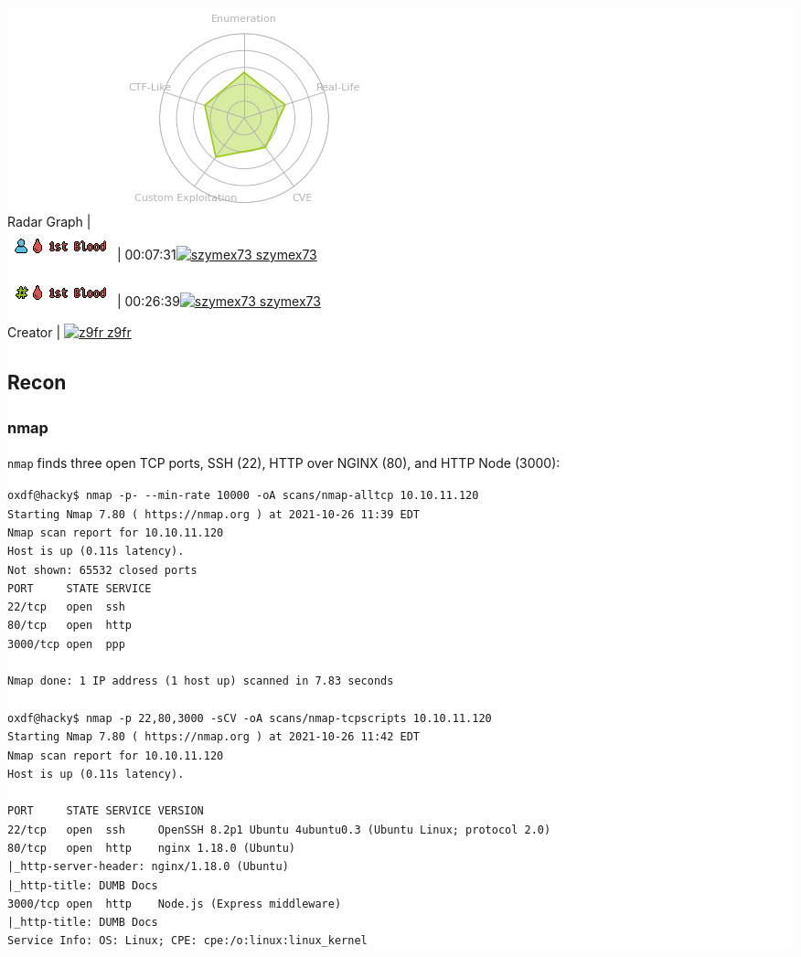 Radar Graph | ![Radar chart for Secret](../img/secret-radar.png)  
![First Blood User](../img/first-blood-user.png) | 00:07:31[![szymex73](https://www.hackthebox.com/badge/image/139466) szymex73](https://app.hackthebox.com/users/139466)  
  
![First Blood Root](../img/first-blood-root.png) | 00:26:39[![szymex73](https://www.hackthebox.com/badge/image/139466) szymex73](https://app.hackthebox.com/users/139466)  
  
Creator | [![z9fr](https://www.hackthebox.com/badge/image/485024) z9fr](https://app.hackthebox.com/users/485024)  
  
  
## Recon

### nmap

`nmap` finds three open TCP ports, SSH (22), HTTP over NGINX (80), and HTTP
Node (3000):

    
    
    oxdf@hacky$ nmap -p- --min-rate 10000 -oA scans/nmap-alltcp 10.10.11.120
    Starting Nmap 7.80 ( https://nmap.org ) at 2021-10-26 11:39 EDT
    Nmap scan report for 10.10.11.120
    Host is up (0.11s latency).
    Not shown: 65532 closed ports
    PORT     STATE SERVICE
    22/tcp   open  ssh
    80/tcp   open  http
    3000/tcp open  ppp
    
    Nmap done: 1 IP address (1 host up) scanned in 7.83 seconds
    
    oxdf@hacky$ nmap -p 22,80,3000 -sCV -oA scans/nmap-tcpscripts 10.10.11.120
    Starting Nmap 7.80 ( https://nmap.org ) at 2021-10-26 11:42 EDT
    Nmap scan report for 10.10.11.120
    Host is up (0.11s latency).
    
    PORT     STATE SERVICE VERSION
    22/tcp   open  ssh     OpenSSH 8.2p1 Ubuntu 4ubuntu0.3 (Ubuntu Linux; protocol 2.0)
    80/tcp   open  http    nginx 1.18.0 (Ubuntu)
    |_http-server-header: nginx/1.18.0 (Ubuntu)
    |_http-title: DUMB Docs
    3000/tcp open  http    Node.js (Express middleware)
    |_http-title: DUMB Docs
    Service Info: OS: Linux; CPE: cpe:/o:linux:linux_kernel
    